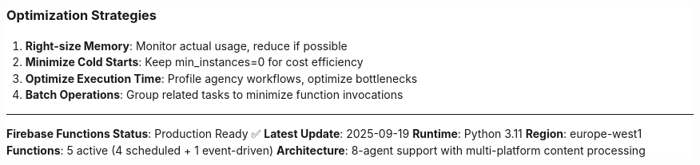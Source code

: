 ### Optimization Strategies

1. **Right-size Memory**: Monitor actual usage, reduce if possible
2. **Minimize Cold Starts**: Keep min_instances=0 for cost efficiency
3. **Optimize Execution Time**: Profile agency workflows, optimize bottlenecks
4. **Batch Operations**: Group related tasks to minimize function invocations

---

**Firebase Functions Status**: Production Ready ✅
**Latest Update**: 2025-09-19
**Runtime**: Python 3.11
**Region**: europe-west1
**Functions**: 5 active (4 scheduled + 1 event-driven)
**Architecture**: 8-agent support with multi-platform content processing

